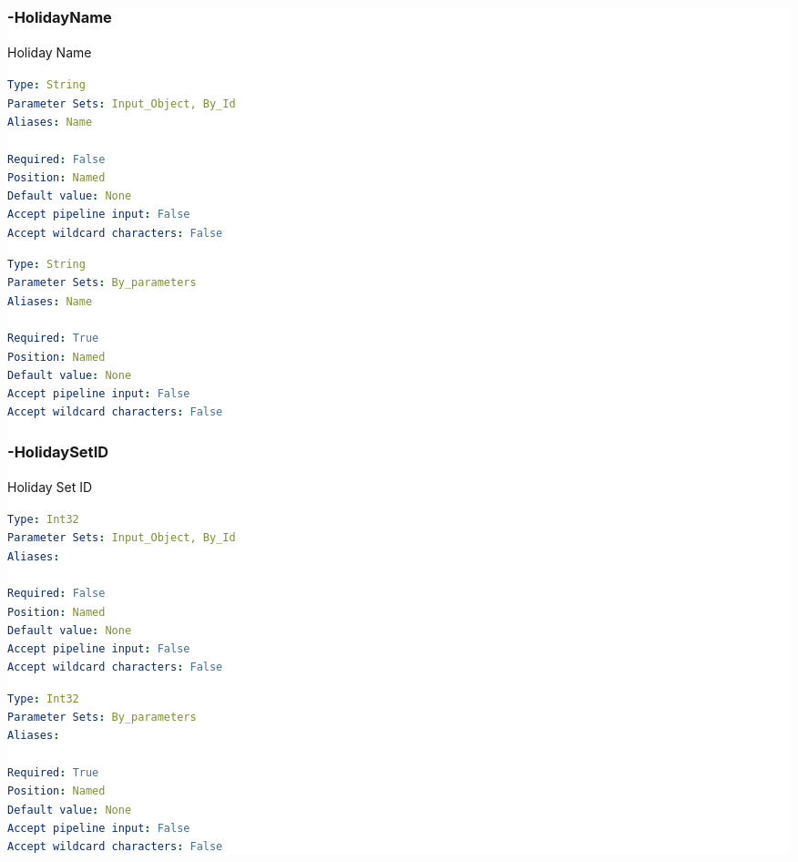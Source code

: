 ### -HolidayName
Holiday Name

```yaml
Type: String
Parameter Sets: Input_Object, By_Id
Aliases: Name

Required: False
Position: Named
Default value: None
Accept pipeline input: False
Accept wildcard characters: False
```

```yaml
Type: String
Parameter Sets: By_parameters
Aliases: Name

Required: True
Position: Named
Default value: None
Accept pipeline input: False
Accept wildcard characters: False
```

### -HolidaySetID
Holiday Set ID

```yaml
Type: Int32
Parameter Sets: Input_Object, By_Id
Aliases:

Required: False
Position: Named
Default value: None
Accept pipeline input: False
Accept wildcard characters: False
```

```yaml
Type: Int32
Parameter Sets: By_parameters
Aliases:

Required: True
Position: Named
Default value: None
Accept pipeline input: False
Accept wildcard characters: False
```
